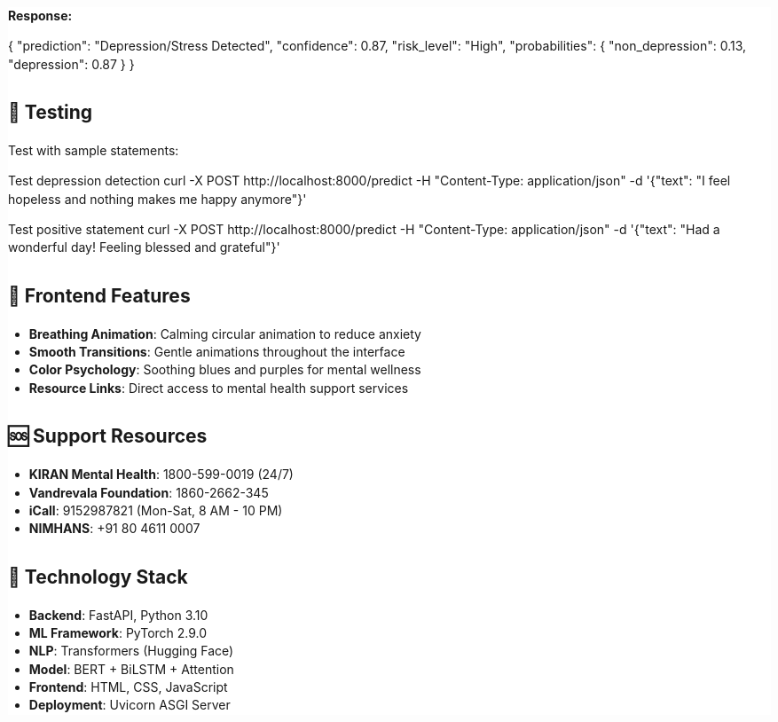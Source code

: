 
**Response:**



{
"prediction": "Depression/Stress Detected",
"confidence": 0.87,
"risk_level": "High",
"probabilities": {
"non_depression": 0.13,
"depression": 0.87
}
}


## 🧪 Testing

Test with sample statements:


Test depression detection
curl -X POST http://localhost:8000/predict
-H "Content-Type: application/json"
-d '{"text": "I feel hopeless and nothing makes me happy anymore"}'

Test positive statement
curl -X POST http://localhost:8000/predict
-H "Content-Type: application/json"
-d '{"text": "Had a wonderful day! Feeling blessed and grateful"}'


## 🎨 Frontend Features

- **Breathing Animation**: Calming circular animation to reduce anxiety
- **Smooth Transitions**: Gentle animations throughout the interface
- **Color Psychology**: Soothing blues and purples for mental wellness
- **Resource Links**: Direct access to mental health support services

## 🆘 Support Resources

- **KIRAN Mental Health**: 1800-599-0019 (24/7)
- **Vandrevala Foundation**: 1860-2662-345
- **iCall**: 9152987821 (Mon-Sat, 8 AM - 10 PM)
- **NIMHANS**: +91 80 4611 0007

## 🔬 Technology Stack

- **Backend**: FastAPI, Python 3.10
- **ML Framework**: PyTorch 2.9.0
- **NLP**: Transformers (Hugging Face)
- **Model**: BERT + BiLSTM + Attention
- **Frontend**: HTML, CSS, JavaScript
- **Deployment**: Uvicorn ASGI Server
